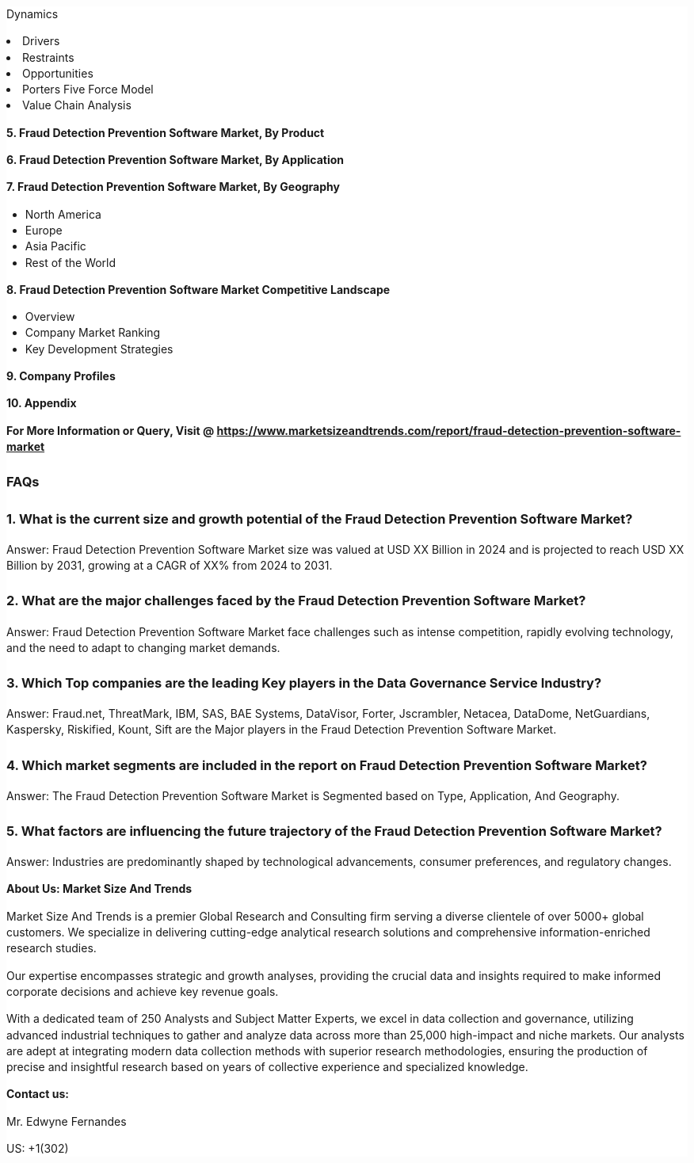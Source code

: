 Dynamics</span></li><li><span class="">Drivers</span></li><li><span class="">Restraints</span></li><li><span class="">Opportunities</span></li><li><span class="">Porters Five Force Model</span></li><li><span class="">Value Chain Analysis</span></li></ul></div><div class="" data-test-id=""><p><strong><span class="">5. Fraud Detection Prevention Software Market, By Product</span></strong></p></div><div class="" data-test-id=""><p><strong><span class="">6. Fraud Detection Prevention Software Market, By Application</span></strong></p></div><div class="" data-test-id=""><p><strong><span class="">7. Fraud Detection Prevention Software Market, By Geography</span></strong></p></div><div class="" data-test-id=""><ul><li><span class="">North America</span></li><li><span class="">Europe</span></li><li><span class="">Asia Pacific</span></li><li><span class="">Rest of the World</span></li></ul></div><div class="" data-test-id=""><p><strong><span class="">8. Fraud Detection Prevention Software Market Competitive Landscape</span></strong></p></div><div class="" data-test-id=""><ul><li><span class="">Overview</span></li><li><span class="">Company Market Ranking</span></li><li><span class="">Key Development Strategies</span></li></ul></div><div class="" data-test-id=""><p><strong><span class="">9. Company Profiles</span></strong></p></div><div class="" data-test-id=""><p><strong><span class="">10. Appendix</span></strong></p></div><div class="" data-test-id=""><p><strong><span class="">For More Information or Query, Visit @ <a href="https://www.marketsizeandtrends.com/report/fraud-detection-prevention-software-market" target="_blank">https://www.marketsizeandtrends.com/report/fraud-detection-prevention-software-market</a></span></strong></p></div><div class="" data-test-id=""><div class="article-main__content" data-test-id="publishing-text-block"><h3><strong><span class="">FAQs</span></strong></h3></div><div class="article-main__content" data-test-id="publishing-text-block"><h3><span class="">1. What is the current size and growth potential of the Fraud Detection Prevention Software Market?</span></h3></div><div class="article-main__content" data-test-id="publishing-text-block"><p><span class="font-[700]">Answer</span><span class="">: Fraud Detection Prevention Software Market size was valued at USD XX Billion in 2024 and is projected to reach USD XX Billion by 2031, growing at a CAGR of XX% from 2024 to 2031.</span></p></div><div class="article-main__content" data-test-id="publishing-text-block"><h3><span class="">2. What are the major challenges faced by the Fraud Detection Prevention Software Market?</span></h3></div><div class="article-main__content" data-test-id="publishing-text-block"><p><span class="font-[700]">Answer</span><span class="">: Fraud Detection Prevention Software Market face challenges such as intense competition, rapidly evolving technology, and the need to adapt to changing market demands.</span></p></div><div class="article-main__content" data-test-id="publishing-text-block"><h3><span class="">3. Which Top companies are the leading Key players in the Data Governance Service Industry?</span></h3></div><div class="article-main__content" data-test-id="publishing-text-block"><p><span class="font-[700]">Answer</span><span class="">: Fraud.net, ThreatMark, IBM, SAS, BAE Systems, DataVisor, Forter, Jscrambler, Netacea, DataDome, NetGuardians, Kaspersky, Riskified, Kount, Sift are the Major players in the Fraud Detection Prevention Software Market.</span></p></div><div class="article-main__content" data-test-id="publishing-text-block"><h3><span class="">4. Which market segments are included in the report on Fraud Detection Prevention Software Market?</span></h3></div><div class="article-main__content" data-test-id="publishing-text-block"><p><span class="font-[700]">Answer</span><span class="">: The Fraud Detection Prevention Software Market is Segmented based on Type, Application, And Geography.</span></p></div><div class="article-main__content" data-test-id="publishing-text-block"><h3><span class="">5. What factors are influencing the future trajectory of the Fraud Detection Prevention Software Market?</span></h3></div><div class="article-main__content" data-test-id="publishing-text-block"><p><span class="font-[700]">Answer:</span><span class="">&nbsp;Industries are predominantly shaped by technological advancements, consumer preferences, and regulatory changes.</span></p></div><p><strong><span class="">About Us: Market Size And Trends</span></strong></p></div><div class="" data-test-id=""><p><span class="">Market Size And Trends is a premier Global Research and Consulting firm serving a diverse clientele of over 5000+ global customers. We specialize in delivering cutting-edge analytical research solutions and comprehensive information-enriched research studies.</span></p></div><div class="" data-test-id=""><p><span class="">Our expertise encompasses strategic and growth analyses, providing the crucial data and insights required to make informed corporate decisions and achieve key revenue goals.</span></p></div><div class="" data-test-id=""><p><span class="">With a dedicated team of 250 Analysts and Subject Matter Experts, we excel in data collection and governance, utilizing advanced industrial techniques to gather and analyze data across more than 25,000 high-impact and niche markets. Our analysts are adept at integrating modern data collection methods with superior research methodologies, ensuring the production of precise and insightful research based on years of collective experience and specialized knowledge.</span></p></div><div class="" data-test-id=""><p><strong><span class="">Contact us:</span></strong></p></div><div class="" data-test-id=""><p><span class="">Mr. Edwyne Fernandes</span></p></div><div class="" data-test-id=""><p><span class="">US: +1(302)